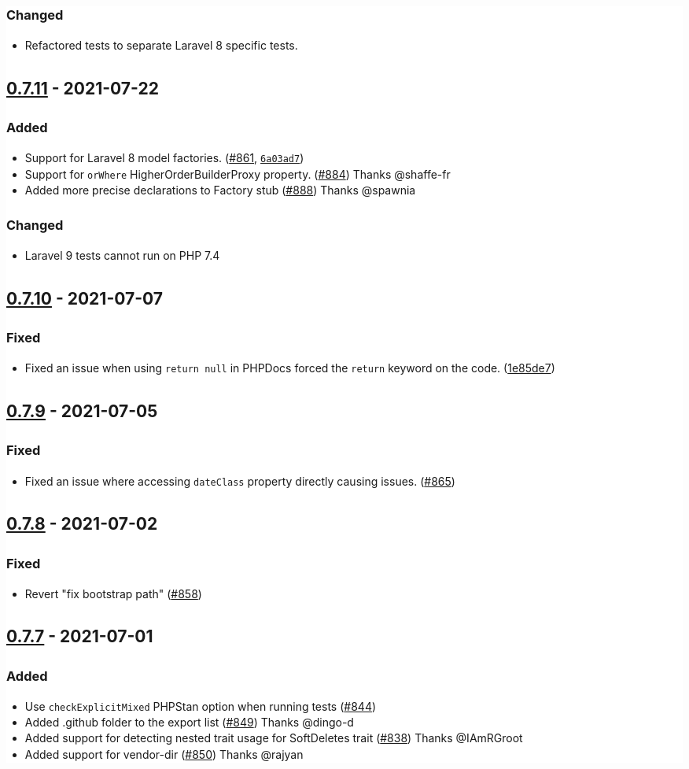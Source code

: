 ### Changed

- Refactored tests to separate Laravel 8 specific tests.

## [0.7.11] - 2021-07-22

### Added
- Support for Laravel 8 model factories. ([#861](https://github.com/nunomaduro/larastan/pull/861), [`6a03ad7`](https://github.com/nunomaduro/larastan/commit/6a03ad7899f5b71133c459df0260e19491dc5ed4))
- Support for `orWhere` HigherOrderBuilderProxy property. ([#884](https://github.com/nunomaduro/larastan/pull/884)) Thanks @shaffe-fr
- Added more precise declarations to Factory stub ([#888](https://github.com/nunomaduro/larastan/pull/888)) Thanks @spawnia

### Changed
- Laravel 9 tests cannot run on PHP 7.4

## [0.7.10] - 2021-07-07

### Fixed

- Fixed an issue when using `return null` in PHPDocs forced the `return` keyword on the code. ([1e85de7](https://github.com/nunomaduro/larastan/commit/1e85de7b2632bab4db09154389d309bece973c2e))

## [0.7.9] - 2021-07-05

### Fixed

- Fixed an issue where accessing `dateClass` property directly causing issues. ([#865](https://github.com/nunomaduro/larastan/pull/865))

## [0.7.8] - 2021-07-02

### Fixed

- Revert "fix bootstrap path" ([#858](https://github.com/nunomaduro/larastan/pull/858))

## [0.7.7] - 2021-07-01

### Added

- Use `checkExplicitMixed` PHPStan option when running tests ([#844](https://github.com/nunomaduro/larastan/pull/844))
- Added .github folder to the export list ([#849](https://github.com/nunomaduro/larastan/pull/849)) Thanks @dingo-d
- Added support for detecting nested trait usage for SoftDeletes trait ([#838](https://github.com/nunomaduro/larastan/pull/838)) Thanks @IAmRGroot
- Added support for vendor-dir ([#850](https://github.com/nunomaduro/larastan/pull/850)) Thanks @rajyan


[Unreleased]: https://github.com/nunomaduro/larastan/compare/1.0.3...HEAD
[1.0.3]: https://github.com/nunomaduro/larastan/compare/1.0.2...1.0.3
[1.0.2]: https://github.com/nunomaduro/larastan/compare/1.0.1...1.0.2
[1.0.1]: https://github.com/nunomaduro/larastan/compare/1.0.0...1.0.1
[1.0.0]: https://github.com/nunomaduro/larastan/compare/v0.7.15...1.0.0
[0.7.15]: https://github.com/nunomaduro/larastan/compare/v0.7.14...0.7.15
[0.7.14]: https://github.com/nunomaduro/larastan/compare/v0.7.13...0.7.14
[0.7.13]: https://github.com/nunomaduro/larastan/compare/v0.7.12...0.7.13
[0.7.12]: https://github.com/nunomaduro/larastan/compare/v0.7.11...0.7.12
[0.7.11]: https://github.com/nunomaduro/larastan/compare/v0.7.10...0.7.11
[0.7.10]: https://github.com/nunomaduro/larastan/compare/v0.7.9...0.7.10
[0.7.9]: https://github.com/nunomaduro/larastan/compare/v0.7.8...0.7.9
[0.7.8]: https://github.com/nunomaduro/larastan/compare/v0.7.7...0.7.8
[0.7.7]: https://github.com/nunomaduro/larastan/compare/v0.7.6...0.7.7
[0.7.6]: https://github.com/nunomaduro/larastan/compare/v0.7.5...0.7.6
[0.7.5]: https://github.com/nunomaduro/larastan/compare/v0.7.4...0.7.5
[0.7.4]: https://github.com/nunomaduro/larastan/compare/v0.7.3...0.7.4
[0.7.3]: https://github.com/nunomaduro/larastan/compare/v0.7.2...0.7.3
[0.7.2]: https://github.com/nunomaduro/larastan/compare/v0.7.1...0.7.2
[0.7.1]: https://github.com/nunomaduro/larastan/compare/v0.7.0...v0.7.1
[0.7.0]: https://github.com/nunomaduro/larastan/compare/v0.6.13...v0.7.0
[0.6.13]: https://github.com/nunomaduro/larastan/compare/v0.6.12...v0.6.13
[0.6.12]: https://github.com/nunomaduro/larastan/compare/v0.6.11...v0.6.12
[0.6.11]: https://github.com/nunomaduro/larastan/compare/v0.6.10...v0.6.11
[0.6.10]: https://github.com/nunomaduro/larastan/compare/v0.6.9...v0.6.10
[0.6.9]: https://github.com/nunomaduro/larastan/compare/v0.6.8...v0.6.9
[0.6.8]: https://github.com/nunomaduro/larastan/compare/v0.6.7...v0.6.8
[0.6.7]: https://github.com/nunomaduro/larastan/compare/v0.6.6...v0.6.7
[0.6.6]: https://github.com/nunomaduro/larastan/compare/v0.6.5...v0.6.6
[0.6.5]: https://github.com/nunomaduro/larastan/compare/v0.6.4...v0.6.5
[0.6.4]: https://github.com/nunomaduro/larastan/compare/v0.6.3...v0.6.4
[0.6.3]: https://github.com/nunomaduro/larastan/compare/v0.6.2...v0.6.3
[0.6.2]: https://github.com/nunomaduro/larastan/compare/v0.6.1...v0.6.2
[0.6.1]: https://github.com/nunomaduro/larastan/compare/v0.6.0...v0.6.1
[0.6.0]: https://github.com/nunomaduro/larastan/compare/v0.5.8...v0.6.0
[0.5.8]: https://github.com/nunomaduro/larastan/compare/v0.5.7...v0.5.8
[0.5.7]: https://github.com/nunomaduro/larastan/compare/v0.5.6...v0.5.7
[0.5.6]: https://github.com/nunomaduro/larastan/compare/v0.5.5...v0.5.6
[0.5.5]: https://github.com/nunomaduro/larastan/compare/v0.5.4...v0.5.5
[0.5.4]: https://github.com/nunomaduro/larastan/compare/v0.5.3...v0.5.4
[0.5.3]: https://github.com/nunomaduro/larastan/compare/v0.5.2...v0.5.3
[0.5.2]: https://github.com/nunomaduro/larastan/compare/v0.5.1...v0.5.2
[0.5.1]: https://github.com/nunomaduro/larastan/compare/v0.5.0...v0.5.1
[0.5.0]: https://github.com/nunomaduro/larastan/compare/v0.4.3...v0.5.0
[0.4.3]: https://github.com/nunomaduro/larastan/compare/v0.4.2...v0.4.3
[0.4.2]: https://github.com/nunomaduro/larastan/compare/v0.4.1...v0.4.2
[0.4.1]: https://github.com/nunomaduro/larastan/compare/v0.4.0...v0.4.1
[0.4.0]: https://github.com/nunomaduro/larastan/compare/v0.3.21...v0.4.0
[0.3.21]: https://github.com/nunomaduro/larastan/compare/v0.3.20...v0.3.21
[0.3.20]: https://github.com/nunomaduro/larastan/compare/v0.3.19...v0.3.20
[0.3.19]: https://github.com/nunomaduro/larastan/compare/v0.3.18...v0.3.19
[0.3.18]: https://github.com/nunomaduro/larastan/compare/v0.3.17...v0.3.18
[0.3.17]: https://github.com/nunomaduro/larastan/compare/v0.3.16...v0.3.17
[0.3.16]: https://github.com/nunomaduro/larastan/compare/v0.3.15...v0.3.16
[0.3.15]: https://github.com/nunomaduro/larastan/compare/v0.3.14...v0.3.15
[0.3.14]: https://github.com/nunomaduro/larastan/compare/v0.3.13...v0.3.14
[0.3.13]: https://github.com/nunomaduro/larastan/compare/v0.3.12...v0.3.13
[0.3.12]: https://github.com/nunomaduro/larastan/compare/v0.3.11...v0.3.12
[0.3.11]: https://github.com/nunomaduro/larastan/compare/v0.3.10...v0.3.11
[0.3.10]: https://github.com/nunomaduro/larastan/compare/v0.3.9...v0.3.10
[0.3.9]: https://github.com/nunomaduro/larastan/compare/v0.3.8...v0.3.9
[0.3.8]: https://github.com/nunomaduro/larastan/compare/v0.3.7...v0.3.8
[0.3.7]: https://github.com/nunomaduro/larastan/compare/v0.3.6...v0.3.7
[0.3.6]: https://github.com/nunomaduro/larastan/compare/v0.3.5...v0.3.6
[0.3.5]: https://github.com/nunomaduro/larastan/compare/v0.3.4...v0.3.5
[0.3.4]: https://github.com/nunomaduro/larastan/compare/v0.3.3...v0.3.4
[0.3.3]: https://github.com/nunomaduro/larastan/compare/v0.3.2...v0.3.3
[0.3.2]: https://github.com/nunomaduro/larastan/compare/v0.3.1...v0.3.2
[0.3.1]: https://github.com/nunomaduro/larastan/compare/v0.3.0...v0.3.1
[0.3.0]: https://github.com/nunomaduro/larastan/compare/v0.2.12...v0.3.0
[0.2.12]: https://github.com/nunomaduro/larastan/compare/v0.2.11...v0.2.12
[0.2.11]: https://github.com/nunomaduro/larastan/compare/v0.2.10...v0.2.11
[0.2.10]: https://github.com/nunomaduro/larastan/compare/v0.2.9...v0.2.10
[0.2.9]: https://github.com/nunomaduro/larastan/compare/v0.2.8...v0.2.9
[0.2.8]: https://github.com/nunomaduro/larastan/compare/v0.2.7...v0.2.8
[0.2.7]: https://github.com/nunomaduro/larastan/compare/v0.2.6...v0.2.7
[0.2.6]: https://github.com/nunomaduro/larastan/compare/v0.2.5...v0.2.6
[0.2.5]: https://github.com/nunomaduro/larastan/compare/v0.2.4...v0.2.5
[0.2.4]: https://github.com/nunomaduro/larastan/compare/v0.2.3...v0.2.4
[0.2.3]: https://github.com/nunomaduro/larastan/compare/v0.2.2...v0.2.3
[0.2.2]: https://github.com/nunomaduro/larastan/compare/v0.2.1...v0.2.2
[0.2.1]: https://github.com/nunomaduro/larastan/compare/v0.2.0...v0.2.1
[0.2.0]: https://github.com/nunomaduro/larastan/compare/v0.1.9...v0.2.0
[0.1.9]: https://github.com/nunomaduro/larastan/compare/v0.1.8...v0.1.9
[0.1.8]: https://github.com/nunomaduro/larastan/compare/v0.1.7...v0.1.8
[0.1.7]: https://github.com/nunomaduro/larastan/compare/v0.1.6...v0.1.7
[0.1.6]: https://github.com/nunomaduro/larastan/compare/v0.1.5...v0.1.6
[0.1.5]: https://github.com/nunomaduro/larastan/compare/v0.1.4...v0.1.5
[0.1.4]: https://github.com/nunomaduro/larastan/compare/v0.1.3...v0.1.4
[0.1.3]: https://github.com/nunomaduro/larastan/compare/v0.1.2...v0.1.3
[0.1.2]: https://github.com/nunomaduro/larastan/compare/v0.1.1...v0.1.2
[0.1.1]: https://github.com/nunomaduro/larastan/compare/v0.1.0...v0.1.1